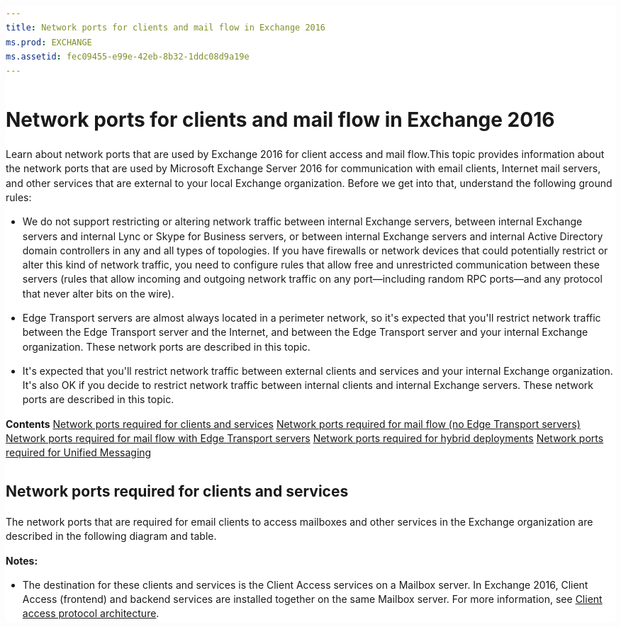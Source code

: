```yaml
---
title: Network ports for clients and mail flow in Exchange 2016
ms.prod: EXCHANGE
ms.assetid: fec09455-e99e-42eb-8b32-1ddc08d9a19e
---
```




# Network ports for clients and mail flow in Exchange 2016
Learn about network ports that are used by Exchange 2016 for client access and mail flow.This topic provides information about the network ports that are used by Microsoft Exchange Server 2016 for communication with email clients, Internet mail servers, and other services that are external to your local Exchange organization. Before we get into that, understand the following ground rules:
- We do not support restricting or altering network traffic between internal Exchange servers, between internal Exchange servers and internal Lync or Skype for Business servers, or between internal Exchange servers and internal Active Directory domain controllers in any and all types of topologies. If you have firewalls or network devices that could potentially restrict or alter this kind of network traffic, you need to configure rules that allow free and unrestricted communication between these servers (rules that allow incoming and outgoing network traffic on any port—including random RPC ports—and any protocol that never alter bits on the wire).
    
  
- Edge Transport servers are almost always located in a perimeter network, so it's expected that you'll restrict network traffic between the Edge Transport server and the Internet, and between the Edge Transport server and your internal Exchange organization. These network ports are described in this topic.
    
  
- It's expected that you'll restrict network traffic between external clients and services and your internal Exchange organization. It's also OK if you decide to restrict network traffic between internal clients and internal Exchange servers. These network ports are described in this topic.
    
  
 **Contents** [Network ports required for clients and services](network-ports-for-clients-and-mail-flow-in-exchange-2016.md#Clients) [Network ports required for mail flow (no Edge Transport servers)](network-ports-for-clients-and-mail-flow-in-exchange-2016.md#MailFlow) [Network ports required for mail flow with Edge Transport servers](network-ports-for-clients-and-mail-flow-in-exchange-2016.md#MailFlowEdge) [Network ports required for hybrid deployments](network-ports-for-clients-and-mail-flow-in-exchange-2016.md#Hybrid) [Network ports required for Unified Messaging](network-ports-for-clients-and-mail-flow-in-exchange-2016.md#UM)
## Network ports required for clients and services
<a name="Clients"> </a>

The network ports that are required for email clients to access mailboxes and other services in the Exchange organization are described in the following diagram and table.
  
    
    
 **Notes:**
  
    
    

- The destination for these clients and services is the Client Access services on a Mailbox server. In Exchange 2016, Client Access (frontend) and backend services are installed together on the same Mailbox server. For more information, see  [Client access protocol architecture](exchange-2016-architecture.md#ClientAccessProtocol).
    